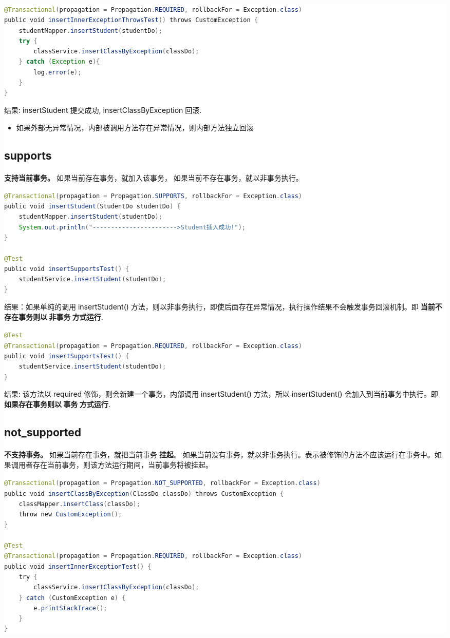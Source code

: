 ```java
@Transactional(propagation = Propagation.REQUIRED, rollbackFor = Exception.class)  
public void insertInnerExceptionThrowsTest() throws CustomException {  
	studentMapper.insertStudent(studentDo);  
	try {
		classService.insertClassByException(classDo);  
	} catch (Exception e){
		log.error(e);	
	}
}  
```

结果: insertStudent 提交成功, insertClassByException 回滚.

- 如果外部无异常情况，内部被调用方法存在异常情况，则内部方法独立回滚

## supports

**支持当前事务。** 如果当前存在事务，就加入该事务， 如果当前不存在事务，就以非事务执行。

```java
@Transactional(propagation = Propagation.SUPPORTS, rollbackFor = Exception.class)  
public void insertStudent(StudentDo studentDo) {  
	studentMapper.insertStudent(studentDo);  
	System.out.println("----------------------->Student插入成功!");  
}  

@Test  
public void insertSupportsTest() {  
	studentService.insertStudent(studentDo);  
}
```

结果：如果单纯的调用 insertStudent() 方法，则以非事务执行，即使后面存在异常情况，执行操作结果不会触发事务回滚机制。即 **当前不存在事务则以 非事务 方式运行**.

```java
@Test  
@Transactional(propagation = Propagation.REQUIRED, rollbackFor = Exception.class)
public void insertSupportsTest() {  
	studentService.insertStudent(studentDo);  
}
```

结果: 该方法以 required 修饰，则会新建一个事务，内部调用 insertStudent() 方法，所以 insertStudent() 会加入到当前事务中执行。即 **如果存在事务则以 事务 方式运行**.

## not_supported

**不支持事务。** 如果当前存在事务，就把当前事务 **挂起**。 如果当前没有事务，就以非事务执行。表示被修饰的方法不应该运行在事务中。如果调用者存在当前事务，则该方法运行期间，当前事务将被挂起。

```java
@Transactional(propagation = Propagation.NOT_SUPPORTED, rollbackFor = Exception.class)  
public void insertClassByException(ClassDo classDo) throws CustomException {  
	classMapper.insertClass(classDo);  
	throw new CustomException();  
}  

@Test  
@Transactional(propagation = Propagation.REQUIRED, rollbackFor = Exception.class)  
public void insertInnerExceptionTest() {  
	try {  
		classService.insertClassByException(classDo);  
	} catch (CustomException e) {  
		e.printStackTrace();  
	}  
}
```
